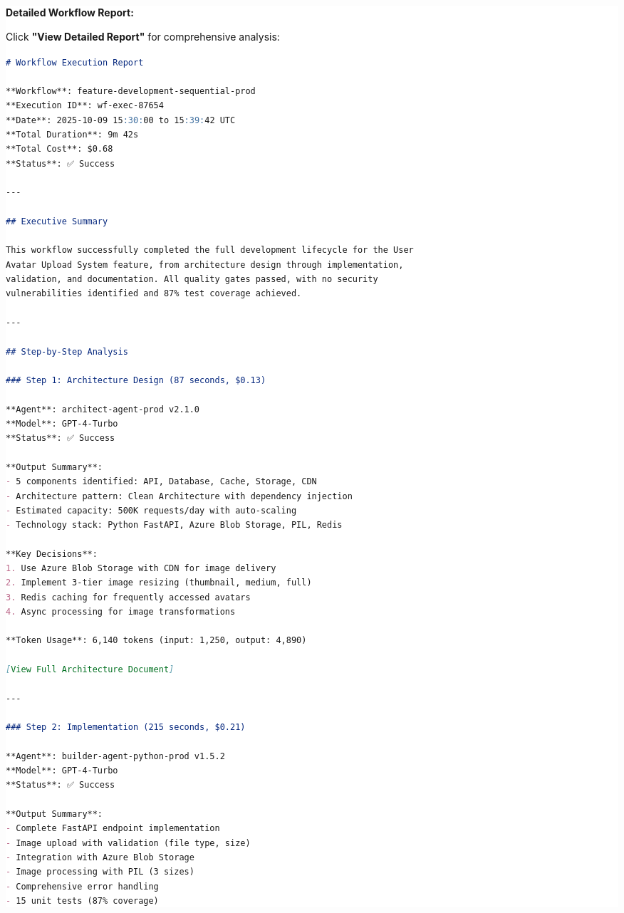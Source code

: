 **Detailed Workflow Report:**

Click **"View Detailed Report"** for comprehensive analysis:

```markdown
# Workflow Execution Report

**Workflow**: feature-development-sequential-prod
**Execution ID**: wf-exec-87654
**Date**: 2025-10-09 15:30:00 to 15:39:42 UTC
**Total Duration**: 9m 42s
**Total Cost**: $0.68
**Status**: ✅ Success

---

## Executive Summary

This workflow successfully completed the full development lifecycle for the User
Avatar Upload System feature, from architecture design through implementation,
validation, and documentation. All quality gates passed, with no security
vulnerabilities identified and 87% test coverage achieved.

---

## Step-by-Step Analysis

### Step 1: Architecture Design (87 seconds, $0.13)

**Agent**: architect-agent-prod v2.1.0
**Model**: GPT-4-Turbo
**Status**: ✅ Success

**Output Summary**:
- 5 components identified: API, Database, Cache, Storage, CDN
- Architecture pattern: Clean Architecture with dependency injection
- Estimated capacity: 500K requests/day with auto-scaling
- Technology stack: Python FastAPI, Azure Blob Storage, PIL, Redis

**Key Decisions**:
1. Use Azure Blob Storage with CDN for image delivery
2. Implement 3-tier image resizing (thumbnail, medium, full)
3. Redis caching for frequently accessed avatars
4. Async processing for image transformations

**Token Usage**: 6,140 tokens (input: 1,250, output: 4,890)

[View Full Architecture Document]

---

### Step 2: Implementation (215 seconds, $0.21)

**Agent**: builder-agent-python-prod v1.5.2
**Model**: GPT-4-Turbo
**Status**: ✅ Success

**Output Summary**:
- Complete FastAPI endpoint implementation
- Image upload with validation (file type, size)
- Integration with Azure Blob Storage
- Image processing with PIL (3 sizes)
- Comprehensive error handling
- 15 unit tests (87% coverage)

```